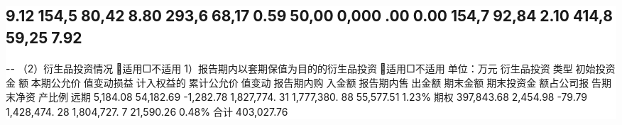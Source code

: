 9.12
154,5
80,42
8.80
293,6
68,17
0.59
50,00
0,000
.00
0.00
154,7
92,84
2.10
414,8
59,25
7.92
--
--
（2）衍生品投资情况
适用□不适用
1）报告期内以套期保值为目的的衍生品投资
适用□不适用
单位：万元
衍生品投资
类型
初始投资金
额
本期公允价
值变动损益
计入权益的
累计公允价
值变动
报告期内购
入金额
报告期内售
出金额
期末金额
期末投资金
额占公司报
告期末净资
产比例
远期
5,184.08
54,182.69
-1,282.78
1,827,774.
31
1,777,380.
88
55,577.51
1.23%
期权
397,843.68
2,454.98
-79.79
1,428,474.
28
1,804,727.
7
21,590.26
0.48%
合计
403,027.76